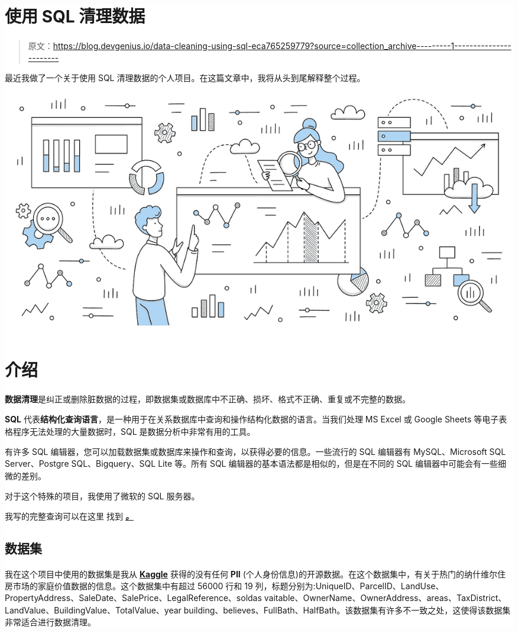 # 使用 SQL 清理数据

> 原文：<https://blog.devgenius.io/data-cleaning-using-sql-eca765259779?source=collection_archive---------1----------------------->

最近我做了一个关于使用 SQL 清理数据的个人项目。在这篇文章中，我将从头到尾解释整个过程。

![](img/fcb51175ea3bb65c0095a2cfc272a904.png)

# 介绍

**数据清理**是纠正或删除脏数据的过程，即数据集或数据库中不正确、损坏、格式不正确、重复或不完整的数据。

**SQL** 代表**结构化查询语言**，是一种用于在关系数据库中查询和操作结构化数据的语言。当我们处理 MS Excel 或 Google Sheets 等电子表格程序无法处理的大量数据时，SQL 是数据分析中非常有用的工具。

有许多 SQL 编辑器，您可以加载数据集或数据库来操作和查询，以获得必要的信息。一些流行的 SQL 编辑器有 MySQL、Microsoft SQL Server、Postgre SQL、Bigquery、SQL Lite 等。所有 SQL 编辑器的基本语法都是相似的，但是在不同的 SQL 编辑器中可能会有一些细微的差别。

对于这个特殊的项目，我使用了微软的 SQL 服务器。

我写的完整查询可以在这里 找到 [***。***](https://bit.ly/3TF7tV3)

## **数据集**

我在这个项目中使用的数据集是我从 [**Kaggle**](https://www.kaggle.com/datasets/tmthyjames/nashville-housing-data) 获得的没有任何 **PII** (个人身份信息)的开源数据。在这个数据集中，有关于热门的纳什维尔住房市场的家庭价值数据的信息。这个数据集中有超过 56000 行和 19 列，标题分别为:UniqueID、ParcelID、LandUse、PropertyAddress、SaleDate、SalePrice、LegalReference、soldas vaitable、OwnerName、OwnerAddress、areas、TaxDistrict、LandValue、BuildingValue、TotalValue、year building、believes、FullBath、HalfBath。该数据集有许多不一致之处，这使得该数据集非常适合进行数据清理。
